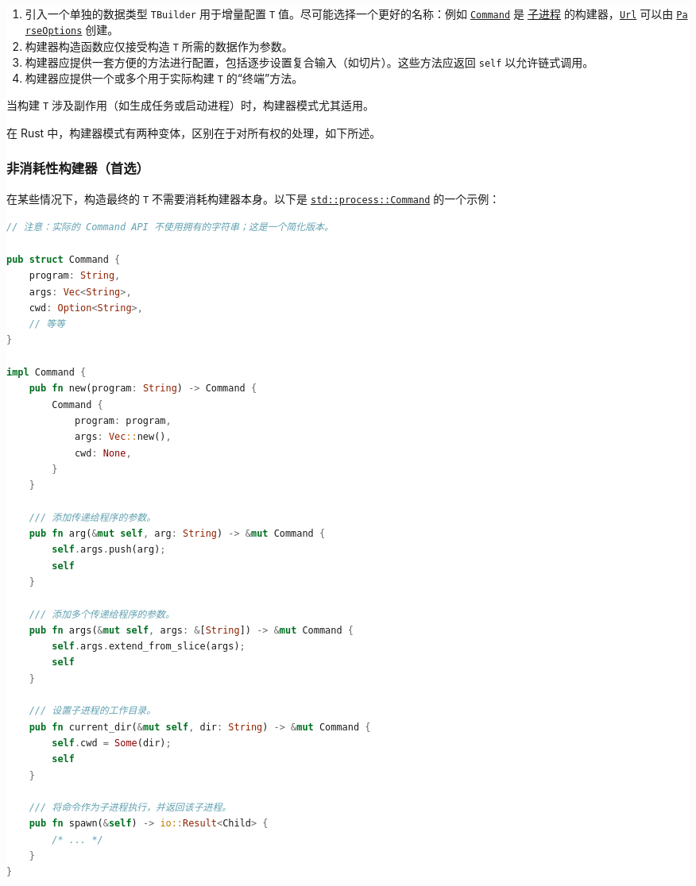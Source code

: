 1. 引入一个单独的数据类型 `TBuilder` 用于增量配置 `T` 值。尽可能选择一个更好的名称：例如 [`Command`] 是 [子进程] 的构建器，[`Url`] 可以由 [`ParseOptions`] 创建。
2. 构建器构造函数应仅接受构造 `T` 所需的数据作为参数。
3. 构建器应提供一套方便的方法进行配置，包括逐步设置复合输入（如切片）。这些方法应返回 `self` 以允许链式调用。
4. 构建器应提供一个或多个用于实际构建 `T` 的“终端”方法。

[`Command`]: https://doc.rust-lang.org/std/process/struct.Command.html
[子进程]: https://doc.rust-lang.org/std/process/struct.Child.html
[`Url`]: https://docs.rs/url/1.4.0/url/struct.Url.html
[`ParseOptions`]: https://docs.rs/url/1.4.0/url/struct.ParseOptions.html

当构建 `T` 涉及副作用（如生成任务或启动进程）时，构建器模式尤其适用。

在 Rust 中，构建器模式有两种变体，区别在于对所有权的处理，如下所述。

### 非消耗性构建器（首选）

在某些情况下，构造最终的 `T` 不需要消耗构建器本身。以下是 [`std::process::Command`] 的一个示例：

[`std::process::Command`]: https://doc.rust-lang.org/std/process/struct.Command.html

```rust
// 注意：实际的 Command API 不使用拥有的字符串；这是一个简化版本。

pub struct Command {
    program: String,
    args: Vec<String>,
    cwd: Option<String>,
    // 等等
}

impl Command {
    pub fn new(program: String) -> Command {
        Command {
            program: program,
            args: Vec::new(),
            cwd: None,
        }
    }

    /// 添加传递给程序的参数。
    pub fn arg(&mut self, arg: String) -> &mut Command {
        self.args.push(arg);
        self
    }

    /// 添加多个传递给程序的参数。
    pub fn args(&mut self, args: &[String]) -> &mut Command {
        self.args.extend_from_slice(args);
        self
    }

    /// 设置子进程的工作目录。
    pub fn current_dir(&mut self, dir: String) -> &mut Command {
        self.cwd = Some(dir);
        self
    }

    /// 将命令作为子进程执行，并返回该子进程。
    pub fn spawn(&self) -> io::Result<Child> {
        /* ... */
    }
}
```


[灾难性错误]: http://en.wikipedia.org/wiki/Mars_Climate_Orbiter
[C-NEWTYPE]: #c-newtype
[`bitflags`]: https://github.com/bitflags/bitflags